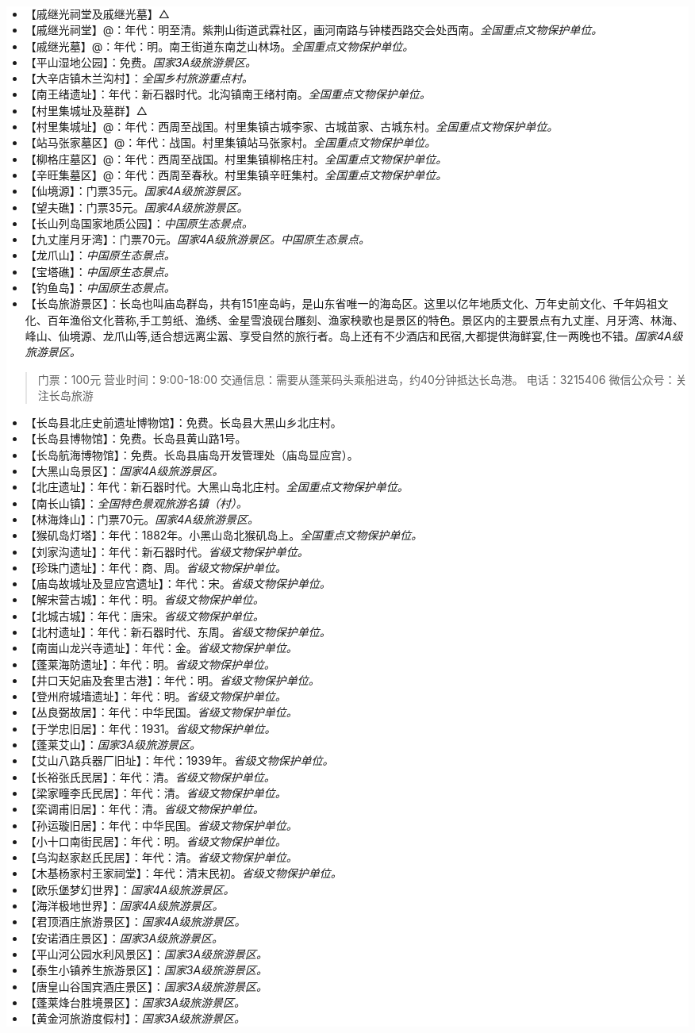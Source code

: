 * 【戚继光祠堂及戚继光墓】△  
* 【戚继光祠堂】@：年代：明至清。紫荆山街道武霖社区，画河南路与钟楼西路交会处西南。*全国重点文物保护单位。*  
* 【戚继光墓】@：年代：明。南王街道东南芝山林场。*全国重点文物保护单位。*  
* 【平山湿地公园】：免费。*国家3A级旅游景区。*  
* 【大辛店镇木兰沟村】：*全国乡村旅游重点村。*  
* 【南王绪遗址】：年代：新石器时代。北沟镇南王绪村南。*全国重点文物保护单位。*  
* 【村里集城址及墓群】△  
* 【村里集城址】@：年代：西周至战国。村里集镇古城李家、古城苗家、古城东村。*全国重点文物保护单位。*  
* 【站马张家墓区】@：年代：战国。村里集镇站马张家村。*全国重点文物保护单位。*  
* 【柳格庄墓区】@：年代：西周至战国。村里集镇柳格庄村。*全国重点文物保护单位。*  
* 【辛旺集墓区】@：年代：西周至春秋。村里集镇辛旺集村。*全国重点文物保护单位。*  
* 【仙境源】：门票35元。*国家4A级旅游景区。*  
* 【望夫礁】：门票35元。*国家4A级旅游景区。*  
* 【长山列岛国家地质公园】：*中国原生态景点。*  
* 【九丈崖月牙湾】：门票70元。*国家4A级旅游景区。中国原生态景点。*  
* 【龙爪山】：*中国原生态景点。*  
* 【宝塔礁】：*中国原生态景点。*  
* 【钓鱼岛】：*中国原生态景点。*  
* 【长岛旅游景区】：长岛也叫庙岛群岛，共有151座岛屿，是山东省唯一的海岛区。这里以亿年地质文化、万年史前文化、千年妈祖文化、百年渔俗文化菩称,手工剪纸、渔绣、金星雪浪砚台雕刻、渔家秧歌也是景区的特色。景区内的主要景点有九丈崖、月牙湾、林海、峰山、仙境源、龙爪山等,适合想远离尘嚣、享受自然的旅行者。岛上还有不少酒店和民宿,大都提供海鲜宴,住一两晚也不错。*国家4A级旅游景区。*    
> 门票：100元
> 营业时间：9:00-18:00
> 交通信息：需要从蓬莱码头乘船进岛，约40分钟抵达长岛港。
> 电话：3215406
> 微信公众号：关注长岛旅游
* 【长岛县北庄史前遗址博物馆】：免费。长岛县大黑山乡北庄村。  
* 【长岛县博物馆】：免费。长岛县黄山路1号。  
* 【长岛航海博物馆】：免费。长岛县庙岛开发管理处（庙岛显应宫）。  
* 【大黑山岛景区】：*国家4A级旅游景区。*  
* 【北庄遗址】：年代：新石器时代。大黑山岛北庄村。*全国重点文物保护单位。*  
* 【南长山镇】：*全国特色景观旅游名镇（村）。*  
* 【林海烽山】：门票70元。*国家4A级旅游景区。*  
* 【猴矶岛灯塔】：年代：1882年。小黑山岛北猴矶岛上。*全国重点文物保护单位。*  
* 【刘家沟遗址】：年代：新石器时代。*省级文物保护单位。*  
* 【珍珠门遗址】：年代：商、周。*省级文物保护单位。*  
* 【庙岛故城址及显应宫遗址】：年代：宋。*省级文物保护单位。*  
* 【解宋营古城】：年代：明。*省级文物保护单位。*  
* 【北城古城】：年代：唐宋。*省级文物保护单位。*  
* 【北村遗址】：年代：新石器时代、东周。*省级文物保护单位。*  
* 【南崮山龙兴寺遗址】：年代：金。*省级文物保护单位。*  
* 【蓬莱海防遗址】：年代：明。*省级文物保护单位。*  
* 【井口天妃庙及套里古港】：年代：明。*省级文物保护单位。*  
* 【登州府城墙遗址】：年代：明。*省级文物保护单位。*  
* 【丛良弼故居】：年代：中华民国。*省级文物保护单位。*  
* 【于学忠旧居】：年代：1931。*省级文物保护单位。*  
* 【蓬莱艾山】：*国家3A级旅游景区。*  
* 【艾山八路兵器厂旧址】：年代：1939年。*省级文物保护单位。*  
* 【长裕张氏民居】：年代：清。*省级文物保护单位。*  
* 【梁家疃李氏民居】：年代：清。*省级文物保护单位。*  
* 【栾调甫旧居】：年代：清。*省级文物保护单位。*  
* 【孙运璇旧居】：年代：中华民国。*省级文物保护单位。*  
* 【小十口南街民居】：年代：明。*省级文物保护单位。*  
* 【乌沟赵家赵氏民居】：年代：清。*省级文物保护单位。*  
* 【木基杨家村王家祠堂】：年代：清末民初。*省级文物保护单位。*  
* 【欧乐堡梦幻世界】：*国家4A级旅游景区。*  
* 【海洋极地世界】：*国家4A级旅游景区。*  
* 【君顶酒庄旅游景区】：*国家4A级旅游景区。*  
* 【安诺酒庄景区】：*国家3A级旅游景区。*  
* 【平山河公园水利风景区】：*国家3A级旅游景区。*  
* 【泰生小镇养生旅游景区】：*国家3A级旅游景区。*  
* 【唐皇山谷国宾酒庄景区】：*国家3A级旅游景区。*  
* 【蓬莱烽台胜境景区】：*国家3A级旅游景区。*  
* 【黄金河旅游度假村】：*国家3A级旅游景区。*  
